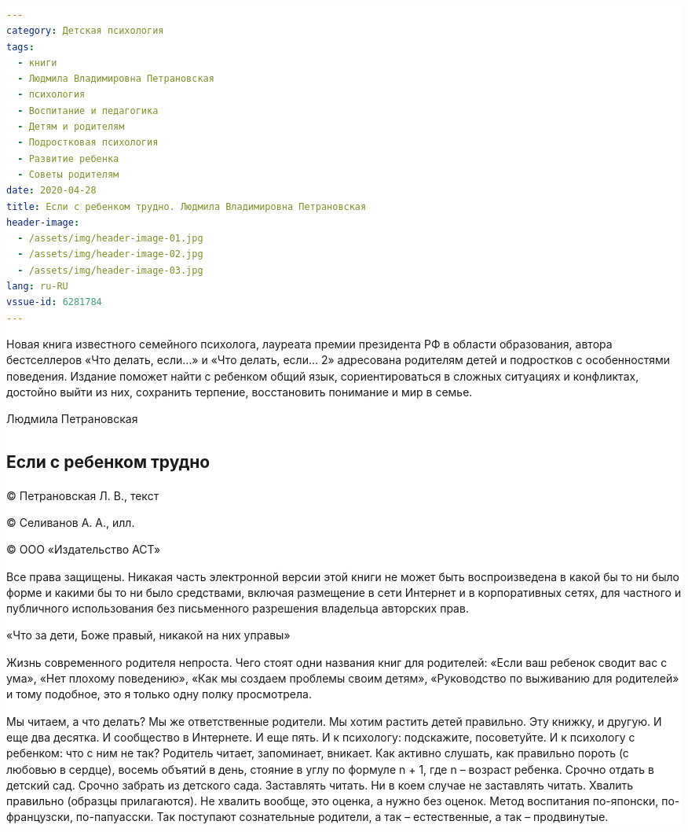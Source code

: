 ```yaml
---
category: Детская психология
tags:
  - книги
  - Людмила Владимировна Петрановская
  - психология
  - Воспитание и педагогика
  - Детям и родителям
  - Подростковая психология
  - Развитие ребенка
  - Советы родителям
date: 2020-04-28
title: Если с ребенком трудно. Людмила Владимировна Петрановская
header-image:
  - /assets/img/header-image-01.jpg
  - /assets/img/header-image-02.jpg
  - /assets/img/header-image-03.jpg
lang: ru-RU
vssue-id: 6281784
---
```


Новая книга известного семейного психолога, лауреата премии президента
РФ в области образования, автора бестселлеров «Что делать, если…» и «Что
делать, если… 2» адресована родителям детей и подростков с особенностями
поведения. Издание поможет найти с ребенком общий язык, сориентироваться
в сложных ситуациях и конфликтах, достойно выйти из них, сохранить
терпение, восстановить понимание и мир в семье.

Людмила Петрановская

## Если с ребенком трудно

© Петрановская Л. В., текст

© Селиванов А. А., илл.

© ООО «Издательство АСТ»

Все права защищены. Никакая часть электронной версии этой книги не может
быть воспроизведена в какой бы то ни было форме и какими бы то ни было
средствами, включая размещение в сети Интернет и в корпоративных сетях,
для частного и публичного использования без письменного разрешения
владельца авторских прав.

«Что за дети, Боже правый, никакой на них управы»

Жизнь современного родителя непроста. Чего стоят одни названия книг для
родителей: «Если ваш ребенок сводит вас с ума», «Нет плохому поведению»,
«Как мы создаем проблемы своим детям», «Руководство по выживанию для
родителей» и тому подобное, это я только одну полку просмотрела.

Мы читаем, а что делать? Мы же ответственные родители. Мы хотим растить
детей правильно. Эту книжку, и другую. И еще два десятка. И сообщество в
Интернете. И еще пять. И к психологу: подскажите, посоветуйте. И к
психологу с ребенком: что с ним не так? Родитель читает, запоминает,
вникает. Как активно слушать, как правильно пороть (с любовью в сердце),
восемь объятий в день, стояние в углу по формуле n + 1, где n – возраст
ребенка. Срочно отдать в детский сад. Срочно забрать из детского сада.
Заставлять читать. Ни в коем случае не заставлять читать. Хвалить
правильно (образцы прилагаются). Не хвалить вообще, это оценка, а нужно
без оценок. Метод воспитания по-японски, по-французски, по-папуасски.
Так поступают сознательные родители, а так – естественные, а так –
продвинутые.
